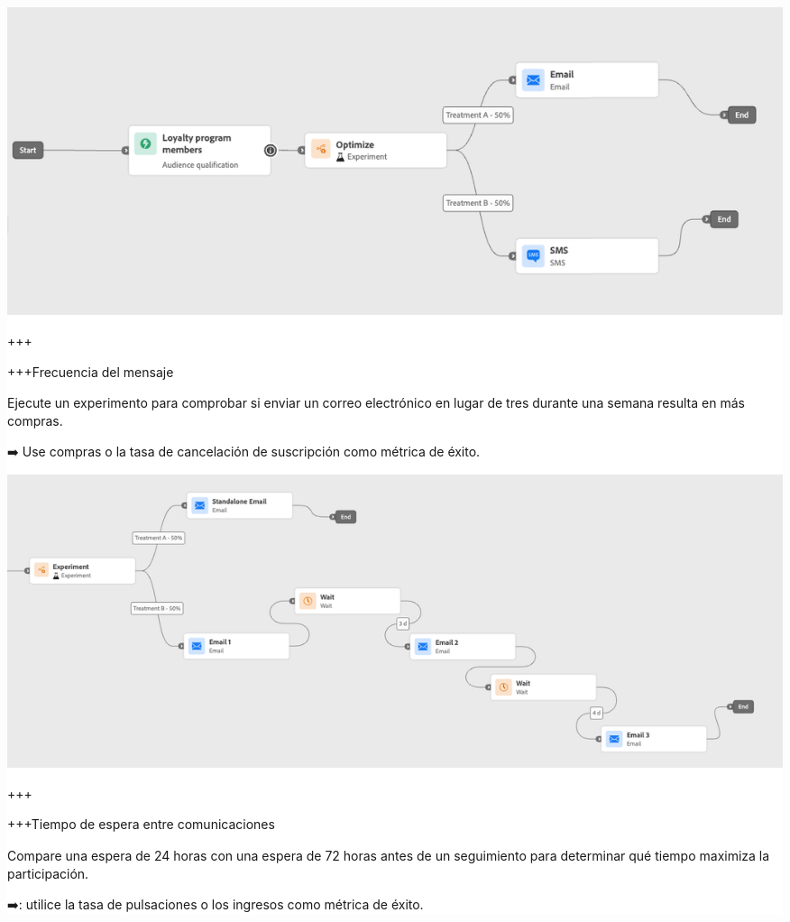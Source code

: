 ![](assets/journey-optimize-experiment-uc-channel.png)

+++

+++Frecuencia del mensaje

Ejecute un experimento para comprobar si enviar un correo electrónico en lugar de tres durante una semana resulta en más compras.

➡️ Use compras o la tasa de cancelación de suscripción como métrica de éxito.

![](assets/journey-optimize-experiment-uc-frequency.png)

+++

+++Tiempo de espera entre comunicaciones

Compare una espera de 24 horas con una espera de 72 horas antes de un seguimiento para determinar qué tiempo maximiza la participación.

➡️: utilice la tasa de pulsaciones o los ingresos como métrica de éxito.
